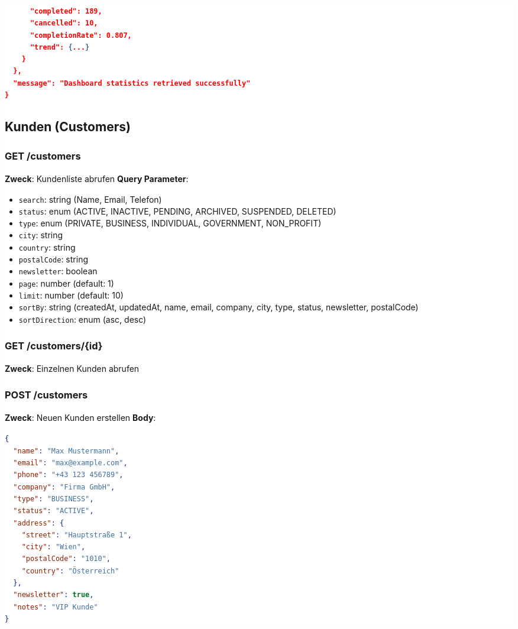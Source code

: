 ```json
      "completed": 189,
      "cancelled": 10,
      "completionRate": 0.807,
      "trend": {...}
    }
  },
  "message": "Dashboard statistics retrieved successfully"
}
```

##  Kunden (Customers)

### GET /customers
**Zweck**: Kundenliste abrufen
**Query Parameter**:
- `search`: string (Name, Email, Telefon)
- `status`: enum (ACTIVE, INACTIVE, PENDING, ARCHIVED, SUSPENDED, DELETED)
- `type`: enum (PRIVATE, BUSINESS, INDIVIDUAL, GOVERNMENT, NON_PROFIT)
- `city`: string
- `country`: string
- `postalCode`: string
- `newsletter`: boolean
- `page`: number (default: 1)
- `limit`: number (default: 10)
- `sortBy`: string (createdAt, updatedAt, name, email, company, city, type, status, newsletter, postalCode)
- `sortDirection`: enum (asc, desc)

### GET /customers/{id}
**Zweck**: Einzelnen Kunden abrufen

### POST /customers
**Zweck**: Neuen Kunden erstellen
**Body**:
```json
{
  "name": "Max Mustermann",
  "email": "max@example.com",
  "phone": "+43 123 456789",
  "company": "Firma GmbH",
  "type": "BUSINESS",
  "status": "ACTIVE",
  "address": {
    "street": "Hauptstraße 1",
    "city": "Wien",
    "postalCode": "1010",
    "country": "Österreich"
  },
  "newsletter": true,
  "notes": "VIP Kunde"
}
```

